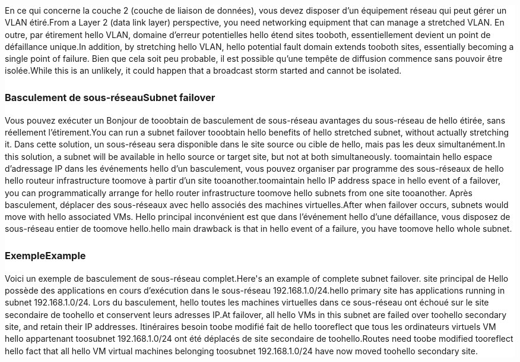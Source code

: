 <span data-ttu-id="f5ade-229">En ce qui concerne la couche 2 (couche de liaison de données), vous devez disposer d’un équipement réseau qui peut gérer un VLAN étiré.</span><span class="sxs-lookup"><span data-stu-id="f5ade-229">From a Layer 2 (data link layer) perspective, you need networking equipment that can manage a stretched VLAN.</span></span> <span data-ttu-id="f5ade-230">En outre, par étirement hello VLAN, domaine d’erreur potentielles hello étend sites tooboth, essentiellement devient un point de défaillance unique.</span><span class="sxs-lookup"><span data-stu-id="f5ade-230">In addition, by stretching hello VLAN, hello potential fault domain extends tooboth sites, essentially becoming a single point of failure.</span></span> <span data-ttu-id="f5ade-231">Bien que cela soit peu probable, il est possible qu’une tempête de diffusion commence sans pouvoir être isolée.</span><span class="sxs-lookup"><span data-stu-id="f5ade-231">While this is an unlikely, it could happen that a broadcast storm started and cannot be isolated.</span></span> 


### <a name="subnet-failover"></a><span data-ttu-id="f5ade-232">Basculement de sous-réseau</span><span class="sxs-lookup"><span data-stu-id="f5ade-232">Subnet failover</span></span>

<span data-ttu-id="f5ade-233">Vous pouvez exécuter un Bonjour de tooobtain de basculement de sous-réseau avantages du sous-réseau de hello étirée, sans réellement l’étirement.</span><span class="sxs-lookup"><span data-stu-id="f5ade-233">You can run a subnet failover tooobtain hello benefits of hello stretched subnet, without actually stretching it.</span></span> <span data-ttu-id="f5ade-234">Dans cette solution, un sous-réseau sera disponible dans le site source ou cible de hello, mais pas les deux simultanément.</span><span class="sxs-lookup"><span data-stu-id="f5ade-234">In this solution, a subnet will be available in hello source or target site, but not at both simultaneously.</span></span> <span data-ttu-id="f5ade-235">toomaintain hello espace d’adressage IP dans les événements hello d’un basculement, vous pouvez organiser par programme des sous-réseaux de hello hello routeur infrastructure toomove à partir d’un site tooanother.</span><span class="sxs-lookup"><span data-stu-id="f5ade-235">toomaintain hello IP address space in hello event of a failover, you can programmatically arrange for hello router infrastructure toomove hello subnets from one site tooanother.</span></span> <span data-ttu-id="f5ade-236">Après basculement, déplacer des sous-réseaux avec hello associés des machines virtuelles.</span><span class="sxs-lookup"><span data-stu-id="f5ade-236">After when failover occurs, subnets would move with hello associated VMs.</span></span> <span data-ttu-id="f5ade-237">Hello principal inconvénient est que dans l’événement hello d’une défaillance, vous disposez de sous-réseau entier de toomove hello.</span><span class="sxs-lookup"><span data-stu-id="f5ade-237">hello main drawback is that in hello event of a failure, you have toomove hello whole subnet.</span></span>

### <a name="example"></a><span data-ttu-id="f5ade-238">Exemple</span><span class="sxs-lookup"><span data-stu-id="f5ade-238">Example</span></span>

<span data-ttu-id="f5ade-239">Voici un exemple de basculement de sous-réseau complet.</span><span class="sxs-lookup"><span data-stu-id="f5ade-239">Here's an example of complete subnet failover.</span></span> <span data-ttu-id="f5ade-240">site principal de Hello possède des applications en cours d’exécution dans le sous-réseau 192.168.1.0/24.</span><span class="sxs-lookup"><span data-stu-id="f5ade-240">hello primary site has applications running in subnet 192.168.1.0/24.</span></span> <span data-ttu-id="f5ade-241">Lors du basculement, hello toutes les machines virtuelles dans ce sous-réseau ont échoué sur le site secondaire de toohello et conservent leurs adresses IP.</span><span class="sxs-lookup"><span data-stu-id="f5ade-241">At failover, all hello VMs in this subnet are failed over toohello secondary site, and retain their IP addresses.</span></span> <span data-ttu-id="f5ade-242">Itinéraires besoin toobe modifié fait de hello tooreflect que tous les ordinateurs virtuels VM hello appartenant toosubnet 192.168.1.0/24 ont été déplacés de site secondaire de toohello.</span><span class="sxs-lookup"><span data-stu-id="f5ade-242">Routes need toobe modified tooreflect hello fact that all hello VM virtual machines belonging toosubnet 192.168.1.0/24 have now moved toohello secondary site.</span></span>
